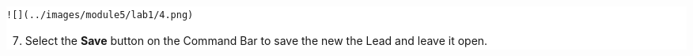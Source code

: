     ![](../images/module5/lab1/4.png)
7. Select the **Save** button on the Command Bar to save the new the Lead and leave it open.
